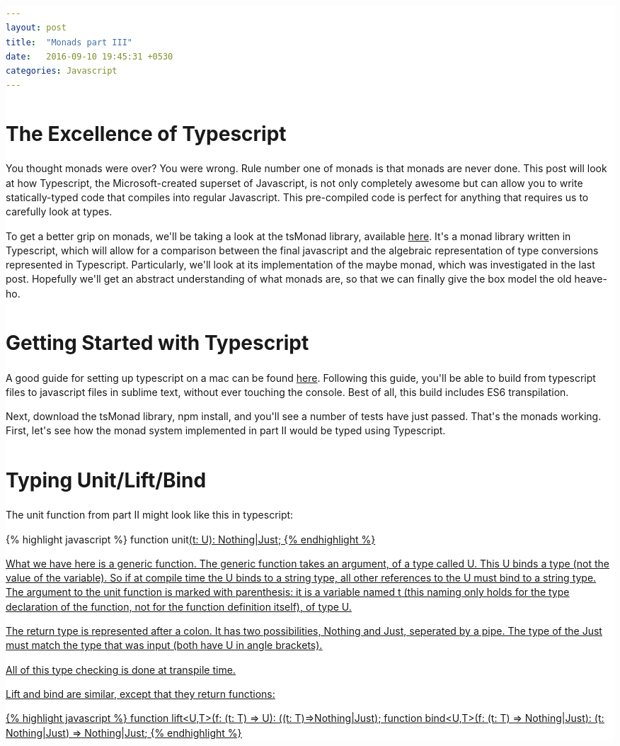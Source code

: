 ```yaml
---
layout: post
title:  "Monads part III"
date:   2016-09-10 19:45:31 +0530
categories: Javascript
---
```

The Excellence of Typescript
=
You thought monads were over? You were wrong. Rule number one of monads is that monads are never done. This post will look at how Typescript, the Microsoft-created superset of Javascript, is not only completely awesome but can allow you to write statically-typed code that compiles into regular Javascript. This pre-compiled code is perfect for anything that requires us to carefully look at types. 

To get a better grip on monads, we'll be taking a look at the tsMonad library, available [here](https://github.com/cbowdon/TsMonad). It's a monad library written in Typescript, which will allow for a comparison between the final javascript and the algebraic representation of type conversions represented in Typescript. Particularly, we'll look at its implementation of the maybe monad, which was investigated in the last post. Hopefully we'll get an abstract understanding of what monads are, so that we can finally give the box model the old heave-ho. 

Getting Started with Typescript
=
A good guide for setting up typescript on a mac can be found [here](http://amanvirk.me/setting-up-typescript-for-sublime-text-on-mac/). Following this guide, you'll be able to build from typescript files to javascript files in sublime text, without ever touching the console. Best of all, this build includes ES6 transpilation. 

Next, download the tsMonad library, npm install, and you'll see a number of tests have just passed. That's the monads working. First, let's see how the monad system implemented in part II would be typed using Typescript. 

Typing Unit/Lift/Bind
=

The unit function from part II might look like this in typescript: 

{% highlight javascript %}
    function unit<U>(t: U): Nothing|Just<U>;
{% endhighlight %}

What we have here is a generic function. The generic function takes an argument, of a type called U. This U binds a type (not the value of the variable). So if at compile time the U binds to a string type, all other references to the U must bind to a string type. The argument to the unit function is marked with parenthesis: it is a variable named t (this naming only holds for the type declaration of the function, not for the function definition itself), of type U.

The return type is represented after a colon. It has two possibilities, Nothing and Just, seperated by a pipe. The type of the Just must match the type that was input (both have U in angle brackets). 

All of this type checking is done at transpile time. 

Lift and bind are similar, except that they return functions:

{% highlight javascript %}
function lift<U,T>(f: (t: T) => U): ((t: T)=>Nothing|Just<U>);
function bind<U,T>(f: (t: T) => Nothing|Just<U>): (t: Nothing|Just<U>) => Nothing|Just<U>;
{% endhighlight  %}
